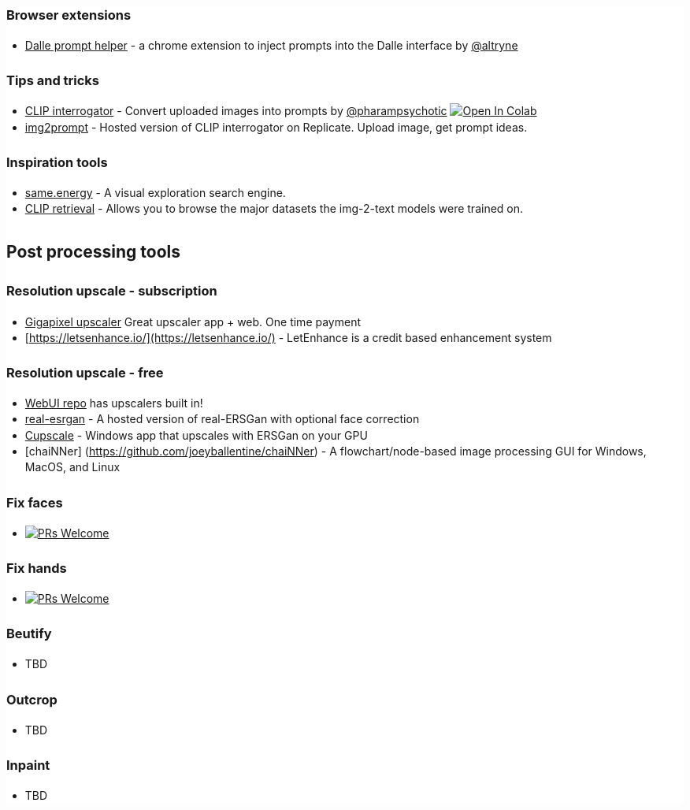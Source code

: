 ### Browser extensions 
  - [Dalle prompt helper](https://github.com/altryne/dalle-prompt-extension) - a chrome extension to inject prompts into the Dalle interface by [@altryne](https://twitter.com/altryne)

### Tips and tricks 
  - [CLIP interrogator](https://github.com/pharmapsychotic/clip-interrogator) - Convert uploaded images into prompts by [@pharampsychotic](https://twitter.com/pharmapsychotic) [![Open In Colab](https://colab.research.google.com/assets/colab-badge.svg)](https://colab.research.google.com/github/pharmapsychotic/clip-interrogator/blob/main/clip_interrogator.ipynb)
  - [img2prompt](https://replicate.com/methexis-inc/img2prompt) - Hosted version of CLIP interrogator on Replicate. Upload image, get prompt ideas. 
### Inspiration tools 
  - [same.energy](https://same.energy) - A visual exploration search engine. 
  - [CLIP retrieval](https://rom1504.github.io/clip-retrieval/?back=https%3A%2F%2Fknn5.laion.ai&index=laion5B&useMclip=false) - Allows you to browse the major datasets the img-2-text models were trained on. 

## Post processing tools
### Resolution upscale - subscription
- [Gigapixel upscaler](https://www.topazlabs.com/gigapixel-ai) Great upscaler app + web. One time payment
- [https://letsenhance.io/](https://letsenhance.io/) - LetEnhance is a credit based enhancement system

### Resolution upscale - free
  - [WebUI repo](#free-local) has upscalers built in!
  - [real-esrgan](https://replicate.com/nightmareai/real-esrgan) - A hosted version of real-ERSGan with optional face correction
  - [Cupscale](https://github.com/n00mkrad/cupscale) - Windows app that upscales with ERSGan on your GPU
  - [chaiNNer] (https://github.com/joeyballentine/chaiNNer) - A flowchart/node-based image processing GUI for Windows, MacOS, and Linux

### Fix faces
- [![PRs Welcome](https://img.shields.io/badge/PRs-welcome-brightgreen.svg?style=flat-square)](https://makeapullrequest.com)
### Fix hands
-  [![PRs Welcome](https://img.shields.io/badge/PRs-welcome-brightgreen.svg?style=flat-square)](https://makeapullrequest.com)
### Beutify
- TBD
### Outcrop
 - TBD
### Inpaint 
- TBD
